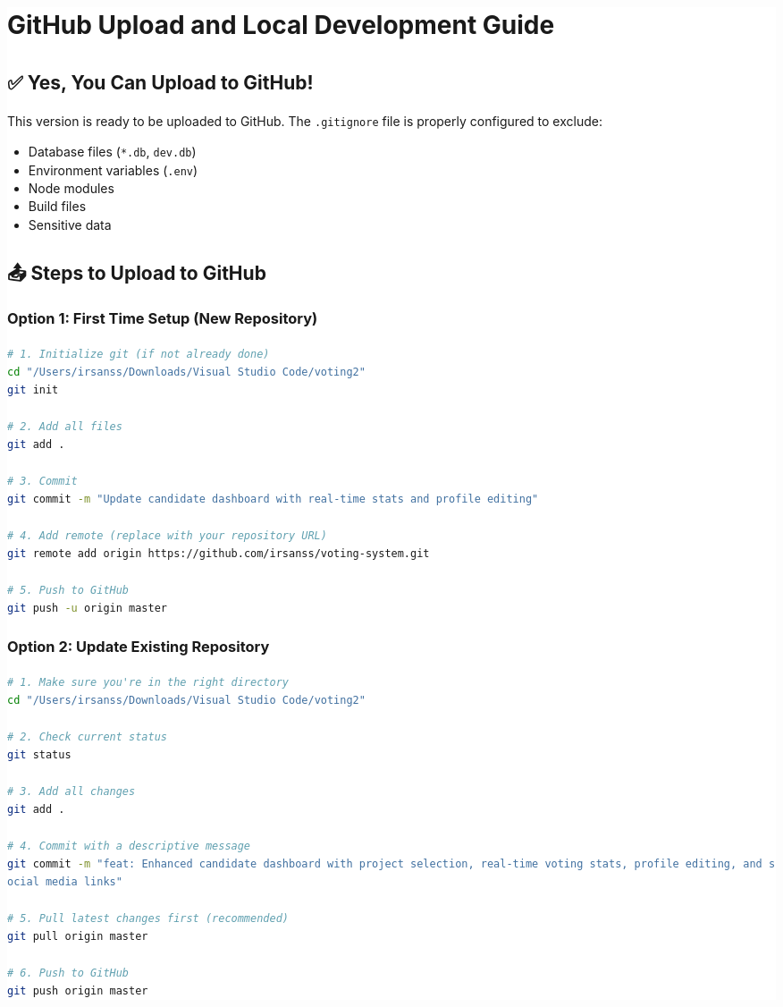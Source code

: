 # GitHub Upload and Local Development Guide

## ✅ Yes, You Can Upload to GitHub!

This version is ready to be uploaded to GitHub. The `.gitignore` file is properly configured to exclude:
- Database files (`*.db`, `dev.db`)
- Environment variables (`.env`)
- Node modules
- Build files
- Sensitive data

## 📤 Steps to Upload to GitHub

### Option 1: First Time Setup (New Repository)

```bash
# 1. Initialize git (if not already done)
cd "/Users/irsanss/Downloads/Visual Studio Code/voting2"
git init

# 2. Add all files
git add .

# 3. Commit
git commit -m "Update candidate dashboard with real-time stats and profile editing"

# 4. Add remote (replace with your repository URL)
git remote add origin https://github.com/irsanss/voting-system.git

# 5. Push to GitHub
git push -u origin master
```

### Option 2: Update Existing Repository

```bash
# 1. Make sure you're in the right directory
cd "/Users/irsanss/Downloads/Visual Studio Code/voting2"

# 2. Check current status
git status

# 3. Add all changes
git add .

# 4. Commit with a descriptive message
git commit -m "feat: Enhanced candidate dashboard with project selection, real-time voting stats, profile editing, and social media links"

# 5. Pull latest changes first (recommended)
git pull origin master

# 6. Push to GitHub
git push origin master
```
